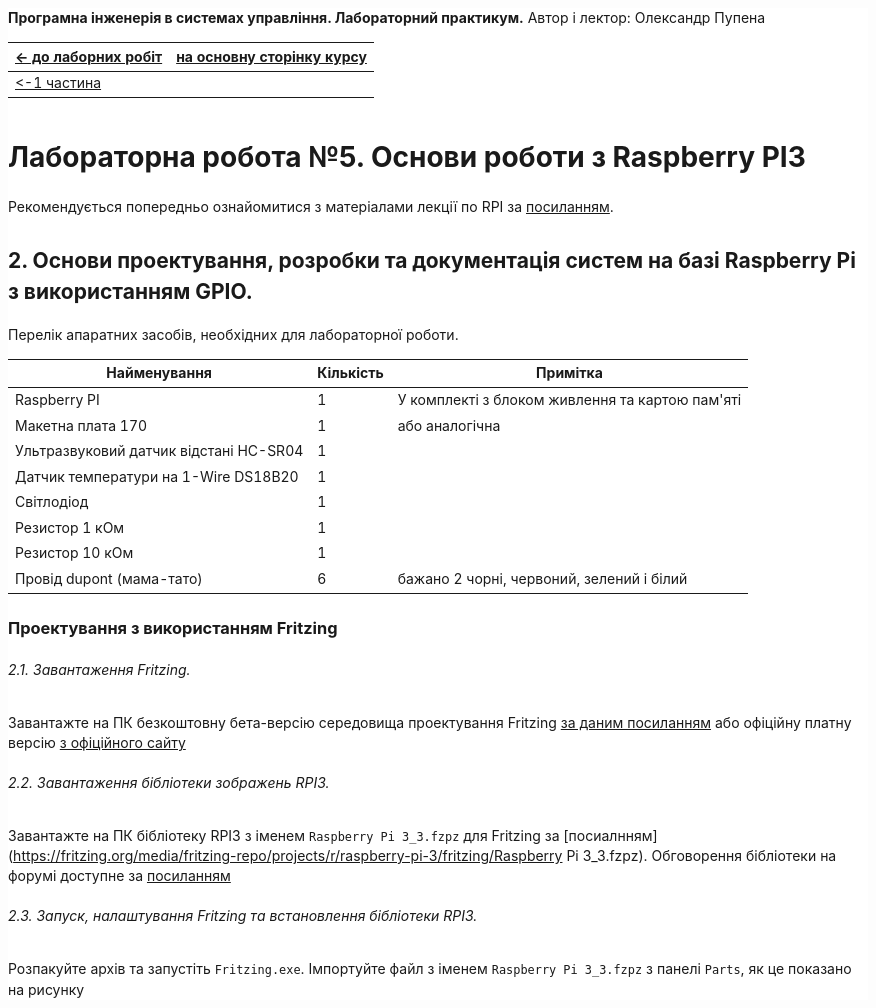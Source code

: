 **Програмна інженерія в системах управління. Лабораторний практикум.** Автор і лектор: Олександр Пупена 

| [<- до лаборних робіт](README.md)  | [на основну сторінку курсу](../README.md) |
| ---------------------------------- | ----------------------------------------- |
| [<-1 частина](lab4_1_RPIConfig.md) |                                           |

#  Лабораторна робота №5.    Основи роботи з Raspberry PI3

Рекомендується попередньо ознайомитися з матеріалами лекції по RPI за [посиланням](../Лекц/RaspberryPi.md).

## 2. Основи проектування, розробки та документація систем на базі Raspberry Pi з використанням GPIO.

Перелік апаратних засобів, необхідних для лабораторної роботи. 

| Найменування                           | Кількість | Примітка |
| -------------------------------------- | --------- | -------- |
| Raspberry PI                           | 1         | У комплекті з блоком живлення та картою пам'яті |
| Макетна плата 170                      | 1         | або аналогічна                                  |
| Ультразвуковий датчик відстані HC-SR04 | 1         |                                                 |
| Датчик температури на 1-Wire DS18B20   | 1         |                                                 |
| Світлодіод                             | 1         |                                                 |
| Резистор 1 кОм                         | 1         |                                                 |
| Резистор 10 кОм                        | 1         |                                                 |
| Провід dupont (мама-тато)              | 6         | бажано 2 чорні, червоний, зелений і білий       |

### Проектування з використанням Fritzing

###### 2.1. Завантаження Fritzing.

Завантажте на ПК безкоштовну бета-версію середовища проектування Fritzing [за даним посиланням](https://www.electroschematics.com/fritzing-software-download/) або офіційну платну версію [з офіційного сайту](https://fritzing.org/download/) 

###### 2.2. Завантаження бібліотеки зображень RPI3.

Завантажте на ПК бібліотеку RPI3 з іменем `Raspberry Pi 3_3.fzpz` для  Fritzing  за [посиалнням](https://fritzing.org/media/fritzing-repo/projects/r/raspberry-pi-3/fritzing/Raspberry Pi 3_3.fzpz). Обговорення бібліотеки на форумі доступне за [посиланням ](https://fritzing.org/projects/raspberry-pi-3) 

###### 2.3. Запуск, налаштування Fritzing та встановлення бібліотеки RPI3.

Розпакуйте архів та запустіть `Fritzing.exe`. Імпортуйте файл з іменем `Raspberry Pi 3_3.fzpz` з панелі `Parts`, як це показано на рисунку
